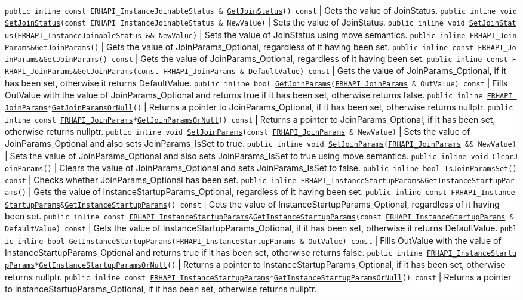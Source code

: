`public inline const ERHAPI_InstanceJoinableStatus & `[`GetJoinStatus`](#structFRHAPI__InstanceInfo_1af9c996aa878ee1ea47f8ba76902edf3a)`() const` | Gets the value of JoinStatus.
`public inline void `[`SetJoinStatus`](#structFRHAPI__InstanceInfo_1a098b16cfed3942b68f868a55b64908f6)`(const ERHAPI_InstanceJoinableStatus & NewValue)` | Sets the value of JoinStatus.
`public inline void `[`SetJoinStatus`](#structFRHAPI__InstanceInfo_1aab9dcf70696f6a46b8bdddebe824eeb7)`(ERHAPI_InstanceJoinableStatus && NewValue)` | Sets the value of JoinStatus using move semantics.
`public inline `[`FRHAPI_JoinParams`](RHAPI_JoinParams.md#structFRHAPI__JoinParams)` & `[`GetJoinParams`](#structFRHAPI__InstanceInfo_1ae66b49473796d0e8c133e20594903a34)`()` | Gets the value of JoinParams_Optional, regardless of it having been set.
`public inline const `[`FRHAPI_JoinParams`](RHAPI_JoinParams.md#structFRHAPI__JoinParams)` & `[`GetJoinParams`](#structFRHAPI__InstanceInfo_1ad566fd7b798229c17377ff333023f6dc)`() const` | Gets the value of JoinParams_Optional, regardless of it having been set.
`public inline const `[`FRHAPI_JoinParams`](RHAPI_JoinParams.md#structFRHAPI__JoinParams)` & `[`GetJoinParams`](#structFRHAPI__InstanceInfo_1ab111e70ca1edb3c4d03fb6469c6e6c90)`(const `[`FRHAPI_JoinParams`](RHAPI_JoinParams.md#structFRHAPI__JoinParams)` & DefaultValue) const` | Gets the value of JoinParams_Optional, if it has been set, otherwise it returns DefaultValue.
`public inline bool `[`GetJoinParams`](#structFRHAPI__InstanceInfo_1a45938b171ea35d078e9fd6b30e1080a1)`(`[`FRHAPI_JoinParams`](RHAPI_JoinParams.md#structFRHAPI__JoinParams)` & OutValue) const` | Fills OutValue with the value of JoinParams_Optional and returns true if it has been set, otherwise returns false.
`public inline `[`FRHAPI_JoinParams`](RHAPI_JoinParams.md#structFRHAPI__JoinParams)` * `[`GetJoinParamsOrNull`](#structFRHAPI__InstanceInfo_1a1793e55dfba5d3d571280f2feac76dd2)`()` | Returns a pointer to JoinParams_Optional, if it has been set, otherwise returns nullptr.
`public inline const `[`FRHAPI_JoinParams`](RHAPI_JoinParams.md#structFRHAPI__JoinParams)` * `[`GetJoinParamsOrNull`](#structFRHAPI__InstanceInfo_1a10b644db084f0258487a386207d56d92)`() const` | Returns a pointer to JoinParams_Optional, if it has been set, otherwise returns nullptr.
`public inline void `[`SetJoinParams`](#structFRHAPI__InstanceInfo_1ab4fc59f3f9297188518512b152f121c9)`(const `[`FRHAPI_JoinParams`](RHAPI_JoinParams.md#structFRHAPI__JoinParams)` & NewValue)` | Sets the value of JoinParams_Optional and also sets JoinParams_IsSet to true.
`public inline void `[`SetJoinParams`](#structFRHAPI__InstanceInfo_1a62017e79527f3da013b8b809ac0e8076)`(`[`FRHAPI_JoinParams`](RHAPI_JoinParams.md#structFRHAPI__JoinParams)` && NewValue)` | Sets the value of JoinParams_Optional and also sets JoinParams_IsSet to true using move semantics.
`public inline void `[`ClearJoinParams`](#structFRHAPI__InstanceInfo_1a79d4953e7dc5d7d603a1bd3c0f078d99)`()` | Clears the value of JoinParams_Optional and sets JoinParams_IsSet to false.
`public inline bool `[`IsJoinParamsSet`](#structFRHAPI__InstanceInfo_1ae76bd6549efd3b77cba7ef4780dbcf85)`() const` | Checks whether JoinParams_Optional has been set.
`public inline `[`FRHAPI_InstanceStartupParams`](RHAPI_InstanceStartupParams.md#structFRHAPI__InstanceStartupParams)` & `[`GetInstanceStartupParams`](#structFRHAPI__InstanceInfo_1a463691c3070675071dcec534bfe86785)`()` | Gets the value of InstanceStartupParams_Optional, regardless of it having been set.
`public inline const `[`FRHAPI_InstanceStartupParams`](RHAPI_InstanceStartupParams.md#structFRHAPI__InstanceStartupParams)` & `[`GetInstanceStartupParams`](#structFRHAPI__InstanceInfo_1a7d15398759260666a632e1e7973ab709)`() const` | Gets the value of InstanceStartupParams_Optional, regardless of it having been set.
`public inline const `[`FRHAPI_InstanceStartupParams`](RHAPI_InstanceStartupParams.md#structFRHAPI__InstanceStartupParams)` & `[`GetInstanceStartupParams`](#structFRHAPI__InstanceInfo_1a01e716b0fbd9c08ce72ba410f88b0363)`(const `[`FRHAPI_InstanceStartupParams`](RHAPI_InstanceStartupParams.md#structFRHAPI__InstanceStartupParams)` & DefaultValue) const` | Gets the value of InstanceStartupParams_Optional, if it has been set, otherwise it returns DefaultValue.
`public inline bool `[`GetInstanceStartupParams`](#structFRHAPI__InstanceInfo_1ae1391ba5d4a7e883c435bdad1355e413)`(`[`FRHAPI_InstanceStartupParams`](RHAPI_InstanceStartupParams.md#structFRHAPI__InstanceStartupParams)` & OutValue) const` | Fills OutValue with the value of InstanceStartupParams_Optional and returns true if it has been set, otherwise returns false.
`public inline `[`FRHAPI_InstanceStartupParams`](RHAPI_InstanceStartupParams.md#structFRHAPI__InstanceStartupParams)` * `[`GetInstanceStartupParamsOrNull`](#structFRHAPI__InstanceInfo_1a392aa0bdcc65317b337a6bbb1481eb2f)`()` | Returns a pointer to InstanceStartupParams_Optional, if it has been set, otherwise returns nullptr.
`public inline const `[`FRHAPI_InstanceStartupParams`](RHAPI_InstanceStartupParams.md#structFRHAPI__InstanceStartupParams)` * `[`GetInstanceStartupParamsOrNull`](#structFRHAPI__InstanceInfo_1aafe5e7418fa2ea84e6666be9fab0c1fc)`() const` | Returns a pointer to InstanceStartupParams_Optional, if it has been set, otherwise returns nullptr.